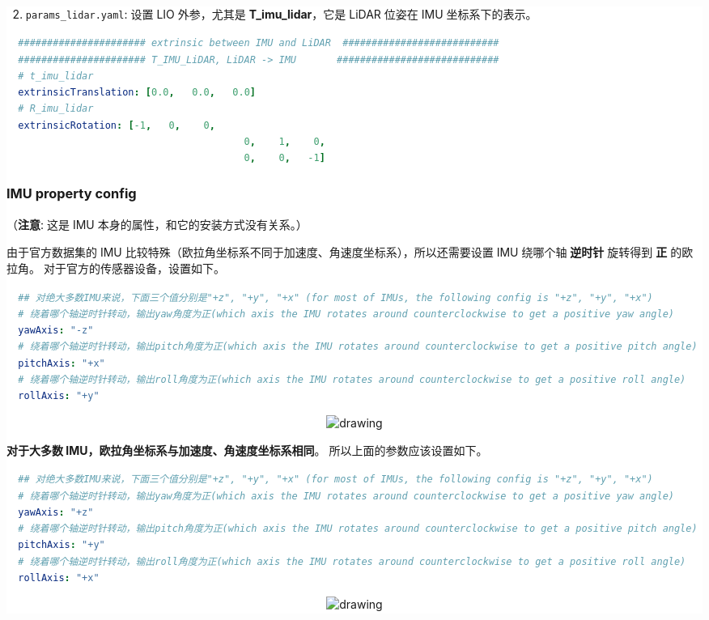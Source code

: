 2. `params_lidar.yaml`: 设置 LIO 外参，尤其是 **T_imu_lidar**，它是 LiDAR 位姿在 IMU 坐标系下的表示。

```yaml
  ###################### extrinsic between IMU and LiDAR  ###########################
  ###################### T_IMU_LiDAR, LiDAR -> IMU       ############################
  # t_imu_lidar
  extrinsicTranslation: [0.0,   0.0,   0.0]    
  # R_imu_lidar
  extrinsicRotation: [-1,   0,    0, 
                                         0,    1,    0, 
                                         0,    0,   -1]
```

### IMU property config
（**注意**: 这是 IMU 本身的属性，和它的安装方式没有关系。）

由于官方数据集的 IMU 比较特殊（欧拉角坐标系不同于加速度、角速度坐标系），所以还需要设置 IMU 绕哪个轴 **逆时针** 旋转得到 **正** 的欧拉角。 对于官方的传感器设备，设置如下。

```yaml
  ## 对绝大多数IMU来说，下面三个值分别是"+z", "+y", "+x" (for most of IMUs, the following config is "+z", "+y", "+x")
  # 绕着哪个轴逆时针转动，输出yaw角度为正(which axis the IMU rotates around counterclockwise to get a positive yaw angle)
  yawAxis: "-z"  
  # 绕着哪个轴逆时针转动，输出pitch角度为正(which axis the IMU rotates around counterclockwise to get a positive pitch angle)
  pitchAxis: "+x"    
  # 绕着哪个轴逆时针转动，输出roll角度为正(which axis the IMU rotates around counterclockwise to get a positive roll angle)
  rollAxis: "+y"    
```

<p align='center'>
    <img src="./doc/fig/official-equipment.png" alt="drawing" width="500"/>
</p>


**对于大多数 IMU，欧拉角坐标系与加速度、角速度坐标系相同**。 所以上面的参数应该设置如下。

```yaml
  ## 对绝大多数IMU来说，下面三个值分别是"+z", "+y", "+x" (for most of IMUs, the following config is "+z", "+y", "+x")
  # 绕着哪个轴逆时针转动，输出yaw角度为正(which axis the IMU rotates around counterclockwise to get a positive yaw angle)
  yawAxis: "+z"  
  # 绕着哪个轴逆时针转动，输出pitch角度为正(which axis the IMU rotates around counterclockwise to get a positive pitch angle)
  pitchAxis: "+y"    
  # 绕着哪个轴逆时针转动，输出roll角度为正(which axis the IMU rotates around counterclockwise to get a positive roll angle)
  rollAxis: "+x"    
```
<p align='center'>
    <img src="./doc/fig/imu.png" alt="drawing" width="300"/>
</p>
